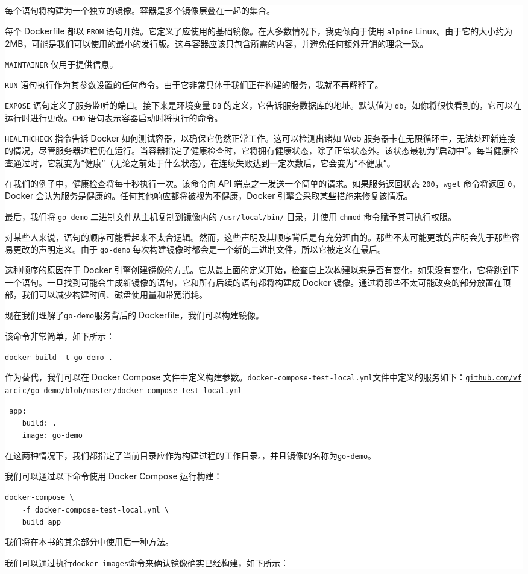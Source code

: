 每个语句将构建为一个独立的镜像。容器是多个镜像层叠在一起的集合。

每个 Dockerfile 都以 `FROM` 语句开始。它定义了应使用的基础镜像。在大多数情况下，我更倾向于使用 `alpine` Linux。由于它的大小约为 2MB，可能是我们可以使用的最小的发行版。这与容器应该只包含所需的内容，并避免任何额外开销的理念一致。

`MAINTAINER` 仅用于提供信息。

`RUN` 语句执行作为其参数设置的任何命令。由于它非常具体于我们正在构建的服务，我就不再解释了。

`EXPOSE` 语句定义了服务监听的端口。接下来是环境变量 `DB` 的定义，它告诉服务数据库的地址。默认值为 `db`，如你将很快看到的，它可以在运行时进行更改。`CMD` 语句表示容器启动时将执行的命令。

`HEALTHCHECK` 指令告诉 Docker 如何测试容器，以确保它仍然正常工作。这可以检测出诸如 Web 服务器卡在无限循环中，无法处理新连接的情况，尽管服务器进程仍在运行。当容器指定了健康检查时，它将拥有健康状态，除了正常状态外。该状态最初为“启动中”。每当健康检查通过时，它就变为“健康”（无论之前处于什么状态）。在连续失败达到一定次数后，它会变为“不健康”。

在我们的例子中，健康检查将每十秒执行一次。该命令向 API 端点之一发送一个简单的请求。如果服务返回状态 `200`，`wget` 命令将返回 `0`，Docker 会认为服务是健康的。任何其他响应都将被视为不健康，Docker 引擎会采取某些措施来修复该情况。

最后，我们将 `go-demo` 二进制文件从主机复制到镜像内的 `/usr/local/bin/` 目录，并使用 `chmod` 命令赋予其可执行权限。

对某些人来说，语句的顺序可能看起来不太合逻辑。然而，这些声明及其顺序背后是有充分理由的。那些不太可能更改的声明会先于那些容易更改的声明定义。由于 `go-demo` 每次构建镜像时都会是一个新的二进制文件，所以它被定义在最后。

这种顺序的原因在于 Docker 引擎创建镜像的方式。它从最上面的定义开始，检查自上次构建以来是否有变化。如果没有变化，它将跳到下一个语句。一旦找到可能会生成新镜像的语句，它和所有后续的语句都将构建成 Docker 镜像。通过将那些不太可能改变的部分放置在顶部，我们可以减少构建时间、磁盘使用量和带宽消耗。

现在我们理解了`go-demo`服务背后的 Dockerfile，我们可以构建镜像。

该命令非常简单，如下所示：

```
docker build -t go-demo .

```

作为替代，我们可以在 Docker Compose 文件中定义构建参数。`docker-compose-test-local.yml`文件中定义的服务如下：[`github.com/vfarcic/go-demo/blob/master/docker-compose-test-local.yml`](https://github.com/vfarcic/go-demo/blob/master/docker-compose-test-local.yml)

```
 app:
    build: .
    image: go-demo

```

在这两种情况下，我们都指定了当前目录应作为构建过程的工作目录`。`，并且镜像的名称为`go-demo`。

我们可以通过以下命令使用 Docker Compose 运行构建：

```
docker-compose \ 
    -f docker-compose-test-local.yml \ 
    build app

```

我们将在本书的其余部分中使用后一种方法。

我们可以通过执行`docker images`命令来确认镜像确实已经构建，如下所示：
